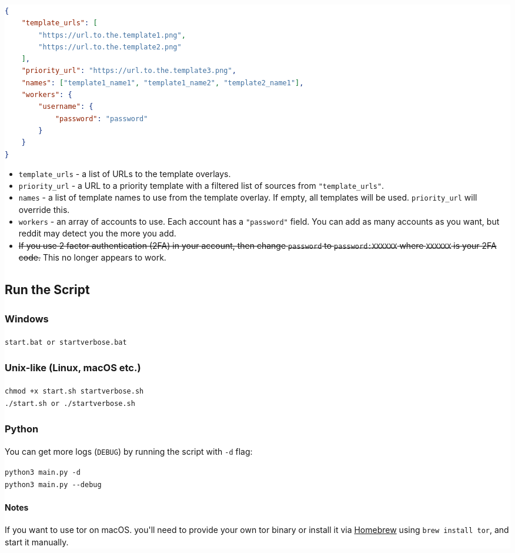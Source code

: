 ```json
{
    "template_urls": [
        "https://url.to.the.template1.png",
        "https://url.to.the.template2.png"
    ],
    "priority_url": "https://url.to.the.template3.png",
    "names": ["template1_name1", "template1_name2", "template2_name1"],
    "workers": {
        "username": {
            "password": "password"
        }
    }
}
```

- `template_urls` - a list of URLs to the template overlays.
- `priority_url` - a URL to a priority template with a filtered list of sources from `"template_urls"`.
- `names` - a list of template names to use from the template overlay. If empty, all templates will be used. `priority_url` will override this.
- `workers` - an array of accounts to use. Each account has a `"password"` field. You can add as many accounts as you want, but reddit may detect you the more you add.
- ~~If you use 2 factor authentication (2FA) in your account, then change `password` to `password:XXXXXX` where `XXXXXX` is your 2FA code.~~ This no longer appears to work.

## Run the Script

### Windows

```shell
start.bat or startverbose.bat
```

### Unix-like (Linux, macOS etc.)

```shell
chmod +x start.sh startverbose.sh
./start.sh or ./startverbose.sh
```

### Python

You can get more logs (`DEBUG`) by running the script with `-d` flag:

```shell
python3 main.py -d
python3 main.py --debug
```

#### **Notes**

If you want to use tor on macOS. you'll need to provide your own tor binary or install it via [Homebrew](https://brew.sh) using ``brew install tor``, and start it manually.
